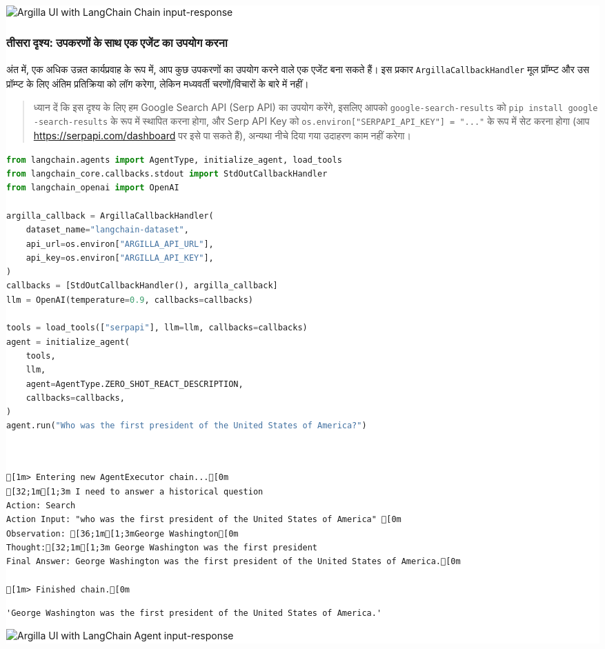 ![Argilla UI with LangChain Chain input-response](https://docs.argilla.io/en/latest/_images/chain.png)

### तीसरा दृश्य: उपकरणों के साथ एक एजेंट का उपयोग करना

अंत में, एक अधिक उन्नत कार्यप्रवाह के रूप में, आप कुछ उपकरणों का उपयोग करने वाले एक एजेंट बना सकते हैं। इस प्रकार `ArgillaCallbackHandler` मूल प्रॉम्प्ट और उस प्रॉम्प्ट के लिए अंतिम प्रतिक्रिया को लॉग करेगा, लेकिन मध्यवर्ती चरणों/विचारों के बारे में नहीं।

> ध्यान दें कि इस दृश्य के लिए हम Google Search API (Serp API) का उपयोग करेंगे, इसलिए आपको `google-search-results` को `pip install google-search-results` के रूप में स्थापित करना होगा, और Serp API Key को `os.environ["SERPAPI_API_KEY"] = "..."` के रूप में सेट करना होगा (आप https://serpapi.com/dashboard पर इसे पा सकते हैं), अन्यथा नीचे दिया गया उदाहरण काम नहीं करेगा।

```python
from langchain.agents import AgentType, initialize_agent, load_tools
from langchain_core.callbacks.stdout import StdOutCallbackHandler
from langchain_openai import OpenAI

argilla_callback = ArgillaCallbackHandler(
    dataset_name="langchain-dataset",
    api_url=os.environ["ARGILLA_API_URL"],
    api_key=os.environ["ARGILLA_API_KEY"],
)
callbacks = [StdOutCallbackHandler(), argilla_callback]
llm = OpenAI(temperature=0.9, callbacks=callbacks)

tools = load_tools(["serpapi"], llm=llm, callbacks=callbacks)
agent = initialize_agent(
    tools,
    llm,
    agent=AgentType.ZERO_SHOT_REACT_DESCRIPTION,
    callbacks=callbacks,
)
agent.run("Who was the first president of the United States of America?")
```

```output


[1m> Entering new AgentExecutor chain...[0m
[32;1m[1;3m I need to answer a historical question
Action: Search
Action Input: "who was the first president of the United States of America" [0m
Observation: [36;1m[1;3mGeorge Washington[0m
Thought:[32;1m[1;3m George Washington was the first president
Final Answer: George Washington was the first president of the United States of America.[0m

[1m> Finished chain.[0m
```

```output
'George Washington was the first president of the United States of America.'
```

![Argilla UI with LangChain Agent input-response](https://docs.argilla.io/en/latest/_images/agent.png)
